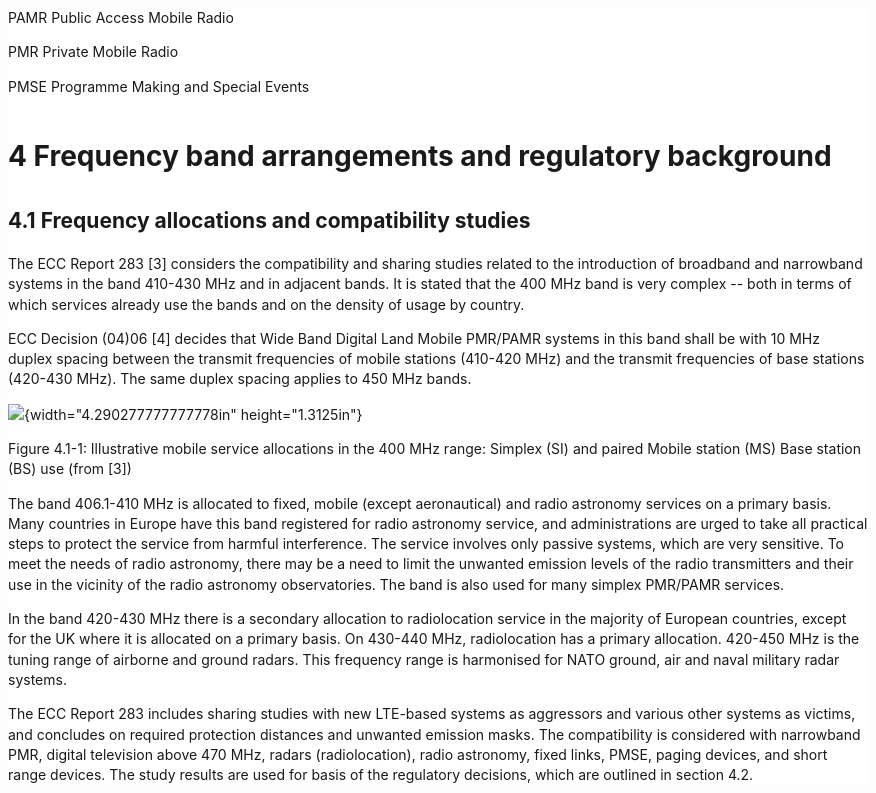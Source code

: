 PAMR Public Access Mobile Radio

PMR Private Mobile Radio

PMSE Programme Making and Special Events

4 Frequency band arrangements and regulatory background
=======================================================

4.1 Frequency allocations and compatibility studies
---------------------------------------------------

The ECC Report 283 \[3\] considers the compatibility and sharing studies
related to the introduction of broadband and narrowband systems in the
band 410-430 MHz and in adjacent bands. It is stated that the 400 MHz
band is very complex -- both in terms of which services already use the
bands and on the density of usage by country.

ECC Decision (04)06 \[4\] decides that Wide Band Digital Land Mobile
PMR/PAMR systems in this band shall be with 10 MHz duplex spacing
between the transmit frequencies of mobile stations (410-420 MHz) and
the transmit frequencies of base stations (420-430 MHz). The same duplex
spacing applies to 450 MHz bands.

![](media/image3.png){width="4.290277777777778in" height="1.3125in"}

Figure 4.1-1: Illustrative mobile service allocations in the 400 MHz
range: Simplex (SI) and paired Mobile station (MS) Base station (BS) use
(from \[3\])

The band 406.1-410 MHz is allocated to fixed, mobile (except
aeronautical) and radio astronomy services on a primary basis. Many
countries in Europe have this band registered for radio astronomy
service, and administrations are urged to take all practical steps to
protect the service from harmful interference. The service involves only
passive systems, which are very sensitive. To meet the needs of radio
astronomy, there may be a need to limit the unwanted emission levels of
the radio transmitters and their use in the vicinity of the radio
astronomy observatories. The band is also used for many simplex PMR/PAMR
services.

In the band 420-430 MHz there is a secondary allocation to radiolocation
service in the majority of European countries, except for the UK where
it is allocated on a primary basis. On 430-440 MHz, radiolocation has a
primary allocation. 420-450 MHz is the tuning range of airborne and
ground radars. This frequency range is harmonised for NATO ground, air
and naval military radar systems.

The ECC Report 283 includes sharing studies with new LTE-based systems
as aggressors and various other systems as victims, and concludes on
required protection distances and unwanted emission masks. The
compatibility is considered with narrowband PMR, digital television
above 470 MHz, radars (radiolocation), radio astronomy, fixed links,
PMSE, paging devices, and short range devices. The study results are
used for basis of the regulatory decisions, which are outlined in
section 4.2.

